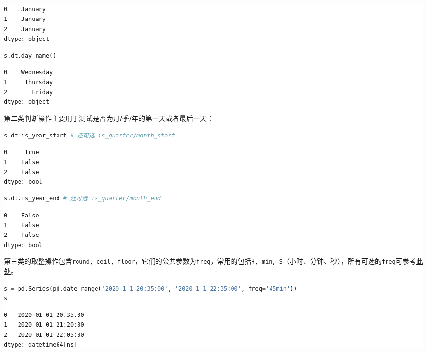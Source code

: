

    0    January
    1    January
    2    January
    dtype: object




```python
s.dt.day_name()
```




    0    Wednesday
    1     Thursday
    2       Friday
    dtype: object



第二类判断操作主要用于测试是否为月/季/年的第一天或者最后一天：


```python
s.dt.is_year_start # 还可选 is_quarter/month_start
```




    0     True
    1    False
    2    False
    dtype: bool




```python
s.dt.is_year_end # 还可选 is_quarter/month_end
```




    0    False
    1    False
    2    False
    dtype: bool



第三类的取整操作包含`round, ceil, floor`，它们的公共参数为`freq`，常用的包括`H, min, S`（小时、分钟、秒），所有可选的`freq`可参考[此处](https://pandas.pydata.org/docs/user_guide/timeseries.html#offset-aliases>)。


```python
s = pd.Series(pd.date_range('2020-1-1 20:35:00', '2020-1-1 22:35:00', freq='45min'))
s
```




    0   2020-01-01 20:35:00
    1   2020-01-01 21:20:00
    2   2020-01-01 22:05:00
    dtype: datetime64[ns]
